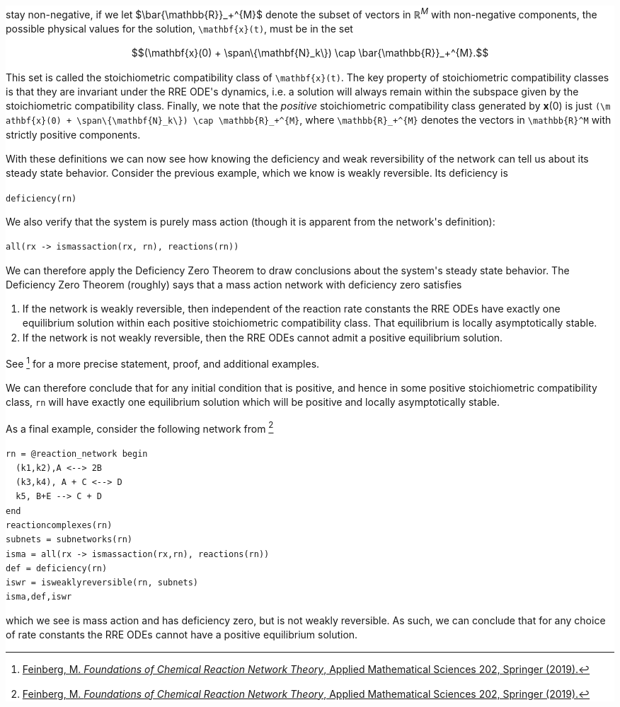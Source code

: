 stay non-negative, if we let $\bar{\mathbb{R}}_+^{M}$ denote the subset of
vectors in $\mathbb{R}^{M}$ with non-negative components, the possible physical
values for the solution, ``\mathbf{x}(t)``, must be in the set
```math
(\mathbf{x}(0) + \span\{\mathbf{N}_k\}) \cap \bar{\mathbb{R}}_+^{M}.
```
This set is called the stoichiometric compatibility class of ``\mathbf{x}(t)``.
The key property of stoichiometric compatibility classes is that they are
invariant under the RRE ODE's dynamics, i.e. a solution will always remain
within the subspace given by the stoichiometric compatibility class. Finally, we
note that the *positive* stoichiometric compatibility class generated by
$\mathbf{x}(0)$ is just ``(\mathbf{x}(0) + \span\{\mathbf{N}_k\}) \cap
\mathbb{R}_+^{M}``, where ``\mathbb{R}_+^{M}`` denotes the vectors in
``\mathbb{R}^M`` with strictly positive components.

With these definitions we can now see how knowing the deficiency and weak
reversibility of the network can tell us about its steady state behavior.
Consider the previous example, which we know is weakly reversible. Its
deficiency is
```@example s1
deficiency(rn)
```
We also verify that the system is purely mass action (though it is apparent
from the network's definition):
```@example s1
all(rx -> ismassaction(rx, rn), reactions(rn))
```
We can therefore apply the Deficiency Zero Theorem to draw conclusions about the
system's steady state behavior. The Deficiency Zero Theorem (roughly) says that
a mass action network with deficiency zero satisfies
1. If the network is weakly reversible, then independent of the reaction rate
   constants the RRE ODEs have exactly one equilibrium solution within each
   positive stoichiometric compatibility class. That equilibrium is locally
   asymptotically stable.
2. If the network is not weakly reversible, then the RRE ODEs cannot admit a
   positive equilibrium solution.

See [^1] for a more precise statement, proof, and additional examples.

We can therefore conclude that for any initial condition that is positive, and
hence in some positive stoichiometric compatibility class, `rn` will have
exactly one equilibrium solution which will be positive and locally
asymptotically stable.

As a final example, consider the following network from [^1]
```@example s1
rn = @reaction_network begin
  (k1,k2),A <--> 2B
  (k3,k4), A + C <--> D
  k5, B+E --> C + D
end
reactioncomplexes(rn)
subnets = subnetworks(rn)
isma = all(rx -> ismassaction(rx,rn), reactions(rn))
def = deficiency(rn)
iswr = isweaklyreversible(rn, subnets)
isma,def,iswr
```
which we see is mass action and has deficiency zero, but is not weakly
reversible. As such, we can conclude that for any choice of rate constants the
RRE ODEs cannot have a positive equilibrium solution.


[^1]: [Feinberg, M. *Foundations of Chemical Reaction Network Theory*, Applied Mathematical Sciences 202, Springer (2019).](https://link.springer.com/book/10.1007/978-3-030-03858-8?noAccess=true)